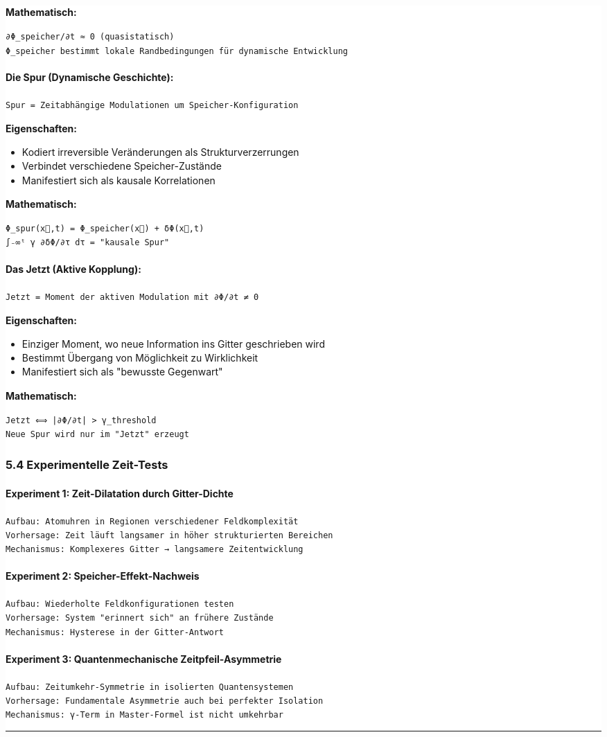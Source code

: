 **Mathematisch:**
```
∂Φ_speicher/∂t ≈ 0 (quasistatisch)
Φ_speicher bestimmt lokale Randbedingungen für dynamische Entwicklung
```

#### **Die Spur (Dynamische Geschichte):**
```
Spur = Zeitabhängige Modulationen um Speicher-Konfiguration
```

**Eigenschaften:**
- Kodiert irreversible Veränderungen als Strukturverzerrungen
- Verbindet verschiedene Speicher-Zustände
- Manifestiert sich als kausale Korrelationen

**Mathematisch:**
```
Φ_spur(x⃗,t) = Φ_speicher(x⃗) + δΦ(x⃗,t)
∫₋∞ᵗ γ ∂δΦ/∂τ dτ = "kausale Spur"
```

#### **Das Jetzt (Aktive Kopplung):**
```
Jetzt = Moment der aktiven Modulation mit ∂Φ/∂t ≠ 0
```

**Eigenschaften:**
- Einziger Moment, wo neue Information ins Gitter geschrieben wird
- Bestimmt Übergang von Möglichkeit zu Wirklichkeit
- Manifestiert sich als "bewusste Gegenwart"

**Mathematisch:**
```
Jetzt ⟺ |∂Φ/∂t| > γ_threshold
Neue Spur wird nur im "Jetzt" erzeugt
```

### 5.4 Experimentelle Zeit-Tests

#### **Experiment 1: Zeit-Dilatation durch Gitter-Dichte**
```
Aufbau: Atomuhren in Regionen verschiedener Feldkomplexität
Vorhersage: Zeit läuft langsamer in höher strukturierten Bereichen
Mechanismus: Komplexeres Gitter → langsamere Zeitentwicklung
```

#### **Experiment 2: Speicher-Effekt-Nachweis**
```
Aufbau: Wiederholte Feldkonfigurationen testen
Vorhersage: System "erinnert sich" an frühere Zustände
Mechanismus: Hysterese in der Gitter-Antwort
```

#### **Experiment 3: Quantenmechanische Zeitpfeil-Asymmetrie**
```
Aufbau: Zeitumkehr-Symmetrie in isolierten Quantensystemen
Vorhersage: Fundamentale Asymmetrie auch bei perfekter Isolation
Mechanismus: γ-Term in Master-Formel ist nicht umkehrbar
```

---
